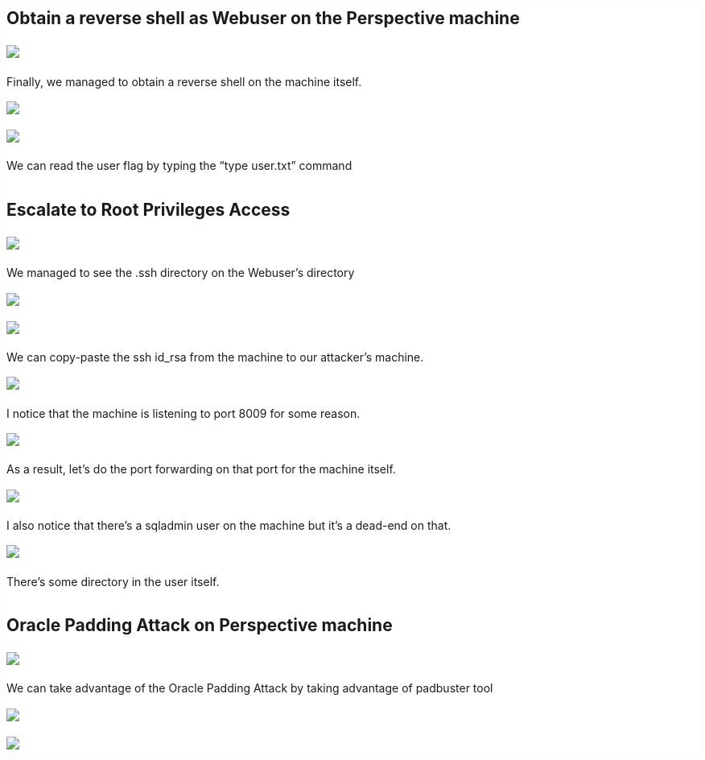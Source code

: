 ## Obtain a reverse shell as Webuser on the Perspective machine

![](https://threatninja.net/wp-content/uploads/2022/10/Screenshot-2022-06-11-at-19.30.26-1024x194.png)

Finally, we managed to obtain a reverse shell on the machine itself.

![](https://threatninja.net/wp-content/uploads/2022/10/Screenshot-2022-06-11-at-19.30.47-1024x687.png)

![](https://threatninja.net/wp-content/uploads/2022/10/Screenshot-2022-06-11-at-19.30.55-1024x182.png)

We can read the user flag by typing the “type user.txt” command

## Escalate to Root Privileges Access

![](https://threatninja.net/wp-content/uploads/2022/10/Screenshot-2022-06-11-at-19.31.09-1024x1012.png)

We managed to see the .ssh directory on the Webuser’s directory

![](https://threatninja.net/wp-content/uploads/2022/10/Screenshot-2022-06-11-at-19.31.53-1024x628.png)

![](https://threatninja.net/wp-content/uploads/2022/10/Screenshot-2022-06-11-at-19.32.01-1006x1024.png)

We can copy-paste the ssh id_rsa from the machine to our attacker’s machine.

![](https://threatninja.net/wp-content/uploads/2022/10/Screenshot-2022-06-11-at-19.32.40-1024x1021.png)

I notice that the machine is listening to port 8009 for some reason.

![](https://threatninja.net/wp-content/uploads/2022/10/Screenshot-2022-06-11-at-19.33.44-1024x99.png)

As a result, let’s do the port forwarding on that port for the machine itself.

![](https://threatninja.net/wp-content/uploads/2022/10/Screenshot-2022-10-16-at-19.57.48-1024x725.png)

I also notice that there’s a sqladmin user on the machine but it’s a dead-end on that.

![](https://threatninja.net/wp-content/uploads/2022/10/Screenshot-2022-10-16-at-19.58.18-1024x704.png)

There’s some directory in the user itself.

## Oracle Padding Attack on Perspective machine

![](https://threatninja.net/wp-content/uploads/2022/10/Screenshot-2022-10-16-at-20.26.29-1024x286.png)

We can take advantage of the Oracle Padding Attack by taking advantage of padbuster tool

![](https://threatninja.net/wp-content/uploads/2022/10/Screenshot-2022-10-16-at-20.34.17-1024x443.png)

![](https://threatninja.net/wp-content/uploads/2022/10/Screenshot-2022-10-16-at-20.40.54-1024x668.png)
